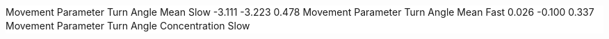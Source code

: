 <td style=" padding:0.2cm; text-align:left; vertical-align:top; text-align:center; ">
Movement Parameter
</td>
<td style=" padding:0.2cm; text-align:left; vertical-align:top; text-align:center; ">
Turn Angle Mean
</td>
<td style=" padding:0.2cm; text-align:left; vertical-align:top; text-align:center; ">
Slow
</td>
<td style=" padding:0.2cm; text-align:left; vertical-align:top; text-align:center; ">
-3.111
</td>
<td style=" padding:0.2cm; text-align:left; vertical-align:top; text-align:center; col7">
-3.223
</td>
<td style=" padding:0.2cm; text-align:left; vertical-align:top; text-align:center; col8">
0.478
</td>
</tr>
<tr>
<td style=" padding:0.2cm; text-align:left; vertical-align:top; text-align:left; background-color:#f2f2f2; ">
</td>
<td style=" padding:0.2cm; text-align:left; vertical-align:top; text-align:center; background-color:#f2f2f2; ">
</td>
<td style=" padding:0.2cm; text-align:left; vertical-align:top; text-align:center; background-color:#f2f2f2; ">
Movement Parameter
</td>
<td style=" padding:0.2cm; text-align:left; vertical-align:top; text-align:center; background-color:#f2f2f2; ">
Turn Angle Mean
</td>
<td style=" padding:0.2cm; text-align:left; vertical-align:top; text-align:center; background-color:#f2f2f2; ">
Fast
</td>
<td style=" padding:0.2cm; text-align:left; vertical-align:top; text-align:center; background-color:#f2f2f2; ">
0.026
</td>
<td style=" padding:0.2cm; text-align:left; vertical-align:top; text-align:center; background-color:#f2f2f2; col7">
-0.100
</td>
<td style=" padding:0.2cm; text-align:left; vertical-align:top; text-align:center; background-color:#f2f2f2; col8">
0.337
</td>
</tr>
<tr>
<td style=" padding:0.2cm; text-align:left; vertical-align:top; text-align:left; ">
</td>
<td style=" padding:0.2cm; text-align:left; vertical-align:top; text-align:center; ">
</td>
<td style=" padding:0.2cm; text-align:left; vertical-align:top; text-align:center; ">
Movement Parameter
</td>
<td style=" padding:0.2cm; text-align:left; vertical-align:top; text-align:center; ">
Turn Angle Concentration
</td>
<td style=" padding:0.2cm; text-align:left; vertical-align:top; text-align:center; ">
Slow